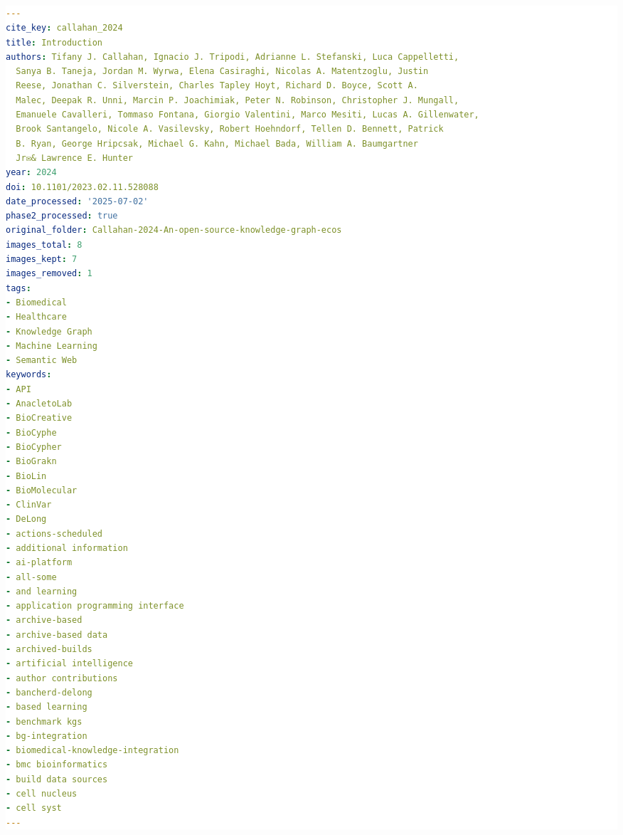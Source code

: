 ```yaml
---
cite_key: callahan_2024
title: Introduction
authors: Tifany J. Callahan, Ignacio J. Tripodi, Adrianne L. Stefanski, Luca Cappelletti,
  Sanya B. Taneja, Jordan M. Wyrwa, Elena Casiraghi, Nicolas A. Matentzoglu, Justin
  Reese, Jonathan C. Silverstein, Charles Tapley Hoyt, Richard D. Boyce, Scott A.
  Malec, Deepak R. Unni, Marcin P. Joachimiak, Peter N. Robinson, Christopher J. Mungall,
  Emanuele Cavalleri, Tommaso Fontana, Giorgio Valentini, Marco Mesiti, Lucas A. Gillenwater,
  Brook Santangelo, Nicole A. Vasilevsky, Robert Hoehndorf, Tellen D. Bennett, Patrick
  B. Ryan, George Hripcsak, Michael G. Kahn, Michael Bada, William A. Baumgartner
  Jr✉& Lawrence E. Hunter
year: 2024
doi: 10.1101/2023.02.11.528088
date_processed: '2025-07-02'
phase2_processed: true
original_folder: Callahan-2024-An-open-source-knowledge-graph-ecos
images_total: 8
images_kept: 7
images_removed: 1
tags:
- Biomedical
- Healthcare
- Knowledge Graph
- Machine Learning
- Semantic Web
keywords:
- API
- AnacletoLab
- BioCreative
- BioCyphe
- BioCypher
- BioGrakn
- BioLin
- BioMolecular
- ClinVar
- DeLong
- actions-scheduled
- additional information
- ai-platform
- all-some
- and learning
- application programming interface
- archive-based
- archive-based data
- archived-builds
- artificial intelligence
- author contributions
- bancherd-delong
- based learning
- benchmark kgs
- bg-integration
- biomedical-knowledge-integration
- bmc bioinformatics
- build data sources
- cell nucleus
- cell syst
---
```
